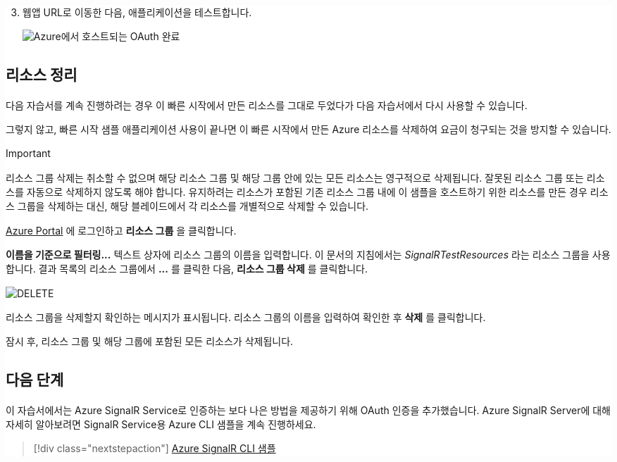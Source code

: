 3. 웹앱 URL로 이동한 다음, 애플리케이션을 테스트합니다.

    ![Azure에서 호스트되는 OAuth 완료](media/signalr-concept-authenticate-oauth/signalr-oauth-complete-azure.png)

## <a name="clean-up-resources"></a>리소스 정리

다음 자습서를 계속 진행하려는 경우 이 빠른 시작에서 만든 리소스를 그대로 두었다가 다음 자습서에서 다시 사용할 수 있습니다.

그렇지 않고, 빠른 시작 샘플 애플리케이션 사용이 끝나면 이 빠른 시작에서 만든 Azure 리소스를 삭제하여 요금이 청구되는 것을 방지할 수 있습니다.

> [!IMPORTANT]
> 리소스 그룹 삭제는 취소할 수 없으며 해당 리소스 그룹 및 해당 그룹 안에 있는 모든 리소스는 영구적으로 삭제됩니다. 잘못된 리소스 그룹 또는 리소스를 자동으로 삭제하지 않도록 해야 합니다. 유지하려는 리소스가 포함된 기존 리소스 그룹 내에 이 샘플을 호스트하기 위한 리소스를 만든 경우 리소스 그룹을 삭제하는 대신, 해당 블레이드에서 각 리소스를 개별적으로 삭제할 수 있습니다.

[Azure Portal](https://portal.azure.com) 에 로그인하고 **리소스 그룹** 을 클릭합니다.

**이름을 기준으로 필터링...** 텍스트 상자에 리소스 그룹의 이름을 입력합니다. 이 문서의 지침에서는 *SignalRTestResources* 라는 리소스 그룹을 사용합니다. 결과 목록의 리소스 그룹에서 **...** 를 클릭한 다음, **리소스 그룹 삭제** 를 클릭합니다.

![DELETE](./media/signalr-concept-authenticate-oauth/signalr-delete-resource-group.png)

리소스 그룹을 삭제할지 확인하는 메시지가 표시됩니다. 리소스 그룹의 이름을 입력하여 확인한 후 **삭제** 를 클릭합니다.

잠시 후, 리소스 그룹 및 해당 그룹에 포함된 모든 리소스가 삭제됩니다.

## <a name="next-steps"></a>다음 단계

이 자습서에서는 Azure SignalR Service로 인증하는 보다 나은 방법을 제공하기 위해 OAuth 인증을 추가했습니다. Azure SignalR Server에 대해 자세히 알아보려면 SignalR Service용 Azure CLI 샘플을 계속 진행하세요.

> [!div class="nextstepaction"]
> [Azure SignalR CLI 샘플](./signalr-reference-cli.md)